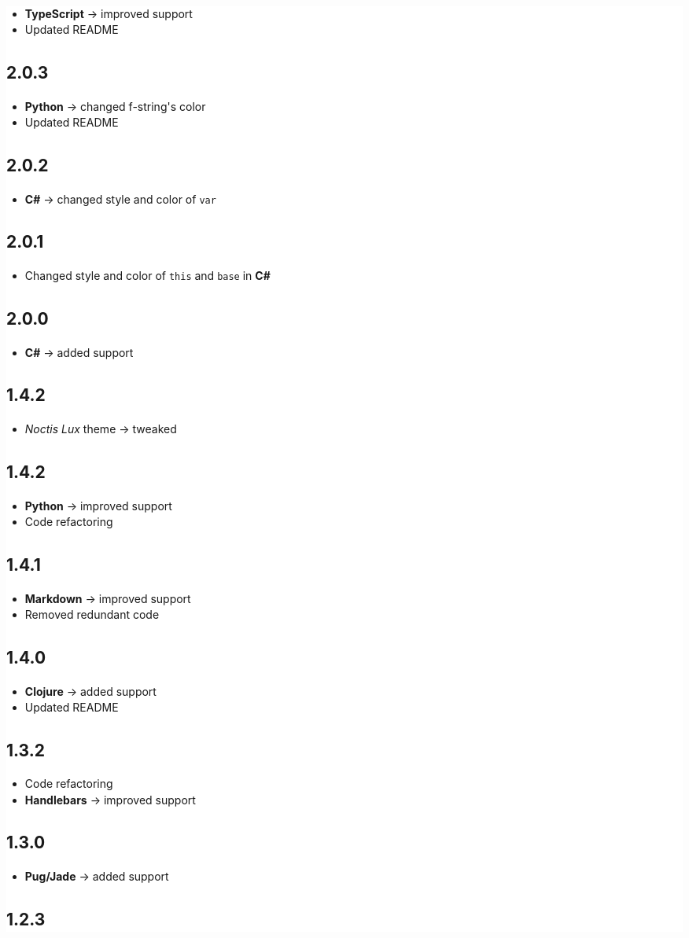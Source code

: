 - **TypeScript** &rarr; improved support
- Updated README

## **2.0.3**

- **Python** &rarr; changed f-string's color
- Updated README

## **2.0.2**

- **C#** &rarr; changed style and color of `var`

## **2.0.1**

- Changed style and color of `this` and `base` in **C#**

## **2.0.0**

- **C#** &rarr; added support

## **1.4.2**

- _Noctis Lux_ theme &rarr; tweaked

## **1.4.2**

- **Python** &rarr; improved support
- Code refactoring

## **1.4.1**

- **Markdown** &rarr; improved support
- Removed redundant code

## **1.4.0**

- **Clojure** &rarr; added support
- Updated README

## **1.3.2**

- Code refactoring
- **Handlebars** &rarr; improved support

## **1.3.0**

- **Pug/Jade** &rarr; added support

## **1.2.3**
